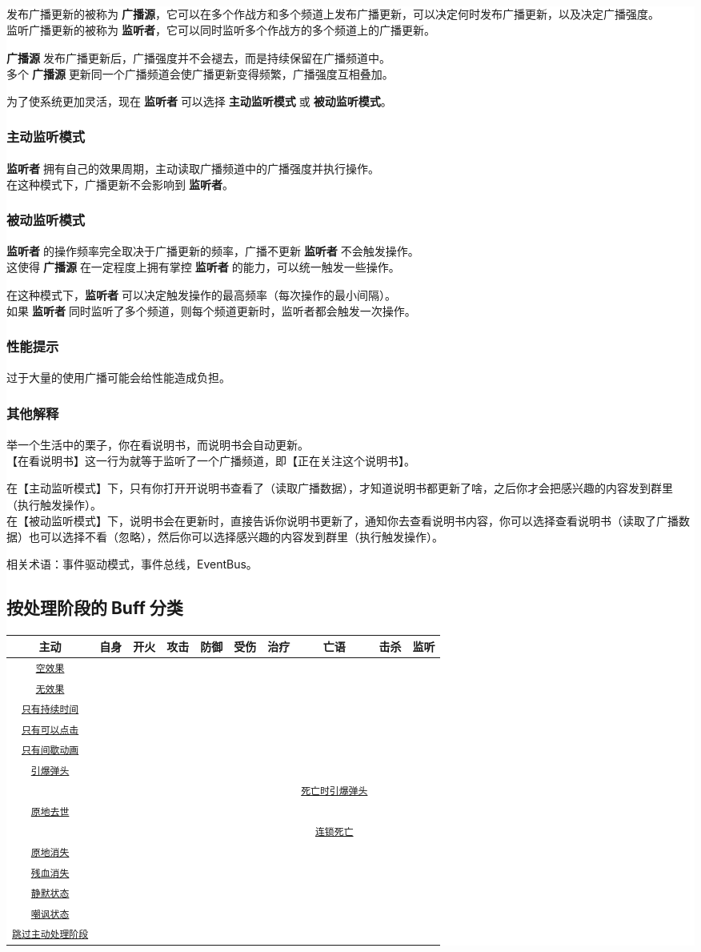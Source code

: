 发布广播更新的被称为 **广播源**，它可以在多个作战方和多个频道上发布广播更新，可以决定何时发布广播更新，以及决定广播强度。  
监听广播更新的被称为 **监听者**，它可以同时监听多个作战方的多个频道上的广播更新。

**广播源** 发布广播更新后，广播强度并不会褪去，而是持续保留在广播频道中。  
多个 **广播源** 更新同一个广播频道会使广播更新变得频繁，广播强度互相叠加。

为了使系统更加灵活，现在 **监听者** 可以选择 **主动监听模式** 或 **被动监听模式**。

### 主动监听模式

**监听者** 拥有自己的效果周期，主动读取广播频道中的广播强度并执行操作。  
在这种模式下，广播更新不会影响到 **监听者**。

### 被动监听模式

**监听者** 的操作频率完全取决于广播更新的频率，广播不更新 **监听者** 不会触发操作。  
这使得 **广播源** 在一定程度上拥有掌控 **监听者** 的能力，可以统一触发一些操作。

在这种模式下，**监听者** 可以决定触发操作的最高频率（每次操作的最小间隔）。  
如果 **监听者** 同时监听了多个频道，则每个频道更新时，监听者都会触发一次操作。

### 性能提示

过于大量的使用广播可能会给性能造成负担。

### 其他解释

举一个生活中的栗子，你在看说明书，而说明书会自动更新。  
【在看说明书】这一行为就等于监听了一个广播频道，即【正在关注这个说明书】。

在【主动监听模式】下，只有你打开开说明书查看了（读取广播数据），才知道说明书都更新了啥，之后你才会把感兴趣的内容发到群里（执行触发操作）。  
在【被动监听模式】下，说明书会在更新时，直接告诉你说明书更新了，通知你去查看说明书内容，你可以选择查看说明书（读取了广播数据）也可以选择不看（忽略），然后你可以选择感兴趣的内容发到群里（执行触发操作）。

相关术语：事件驱动模式，事件总线，EventBus。



## 按处理阶段的 Buff 分类

|主动|自身|开火|攻击|防御|受伤|治疗|亡语|击杀|监听|
|:-:|:-:|:-:|:-:|:-:|:-:|:-:|:-:|:-:|:-:|
|[`空效果`](/Buff/1.Buff效果-0-无效果.md#空效果-主动)||||||||||
|[`无效果`](/Buff/1.Buff效果-0-无效果.md#无效果-主动)||||||||||
|[`只有持续时间`](/Buff/1.Buff效果-0-无效果.md#只有持续时间-主动)||||||||||
|[`只有可以点击`](/Buff/1.Buff效果-0-无效果.md#只有可以点击-主动)||||||||||
|[`只有间歇动画`](/Buff/1.Buff效果-0-无效果.md#只有间歇动画-主动)||||||||||
|[`引爆弹头`](/Buff/1.Buff效果-1-杂项.md#引爆弹头-主动)||||||||||
||||||||[`死亡时引爆弹头`](/Buff/1.Buff效果-1-杂项.md#死亡时引爆弹头-亡语)|||
|[`原地去世`](/Buff/1.Buff效果-1-杂项.md#原地去世-主动)||||||||||
||||||||[`连锁死亡`](/Buff/1.Buff效果-1-杂项.md#连锁死亡-亡语)|||
|[`原地消失`](/Buff/1.Buff效果-1-杂项.md#原地消失-主动)||||||||||
|[`残血消失`](/Buff/1.Buff效果-1-杂项.md#残血消失-主动)||||||||||
|[`静默状态`](/Buff/1.Buff效果-1-杂项.md#静默状态-主动)||||||||||
|[`嘲讽状态`](/Buff/1.Buff效果-1-杂项.md#嘲讽状态-主动)||||||||||
|[`跳过主动处理阶段`](/Buff/1.Buff效果-1-杂项.md#跳过主动处理阶段-主动)||||||||||